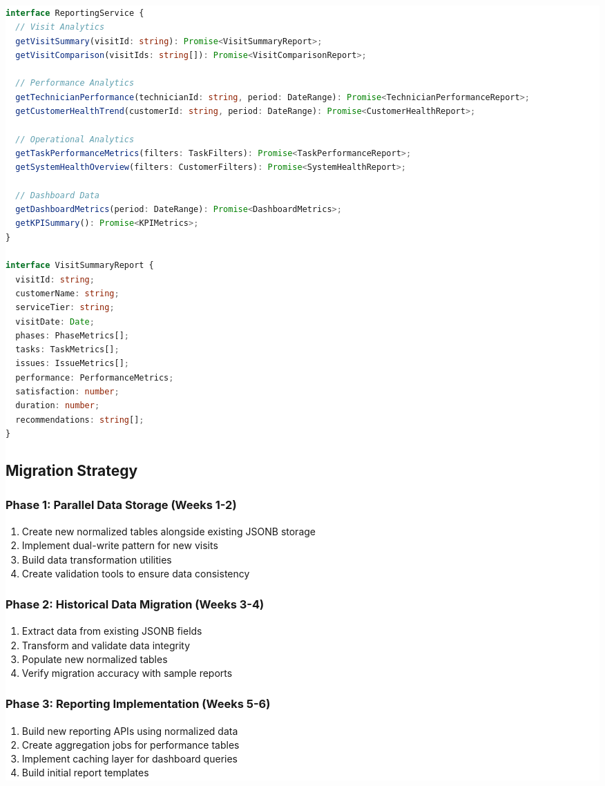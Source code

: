 ```typescript
interface ReportingService {
  // Visit Analytics
  getVisitSummary(visitId: string): Promise<VisitSummaryReport>;
  getVisitComparison(visitIds: string[]): Promise<VisitComparisonReport>;
  
  // Performance Analytics
  getTechnicianPerformance(technicianId: string, period: DateRange): Promise<TechnicianPerformanceReport>;
  getCustomerHealthTrend(customerId: string, period: DateRange): Promise<CustomerHealthReport>;
  
  // Operational Analytics
  getTaskPerformanceMetrics(filters: TaskFilters): Promise<TaskPerformanceReport>;
  getSystemHealthOverview(filters: CustomerFilters): Promise<SystemHealthReport>;
  
  // Dashboard Data
  getDashboardMetrics(period: DateRange): Promise<DashboardMetrics>;
  getKPISummary(): Promise<KPIMetrics>;
}

interface VisitSummaryReport {
  visitId: string;
  customerName: string;
  serviceTier: string;
  visitDate: Date;
  phases: PhaseMetrics[];
  tasks: TaskMetrics[];
  issues: IssueMetrics[];
  performance: PerformanceMetrics;
  satisfaction: number;
  duration: number;
  recommendations: string[];
}
```

## Migration Strategy

### Phase 1: Parallel Data Storage (Weeks 1-2)
1. Create new normalized tables alongside existing JSONB storage
2. Implement dual-write pattern for new visits
3. Build data transformation utilities
4. Create validation tools to ensure data consistency

### Phase 2: Historical Data Migration (Weeks 3-4)
1. Extract data from existing JSONB fields
2. Transform and validate data integrity
3. Populate new normalized tables
4. Verify migration accuracy with sample reports

### Phase 3: Reporting Implementation (Weeks 5-6)
1. Build new reporting APIs using normalized data
2. Create aggregation jobs for performance tables
3. Implement caching layer for dashboard queries
4. Build initial report templates

